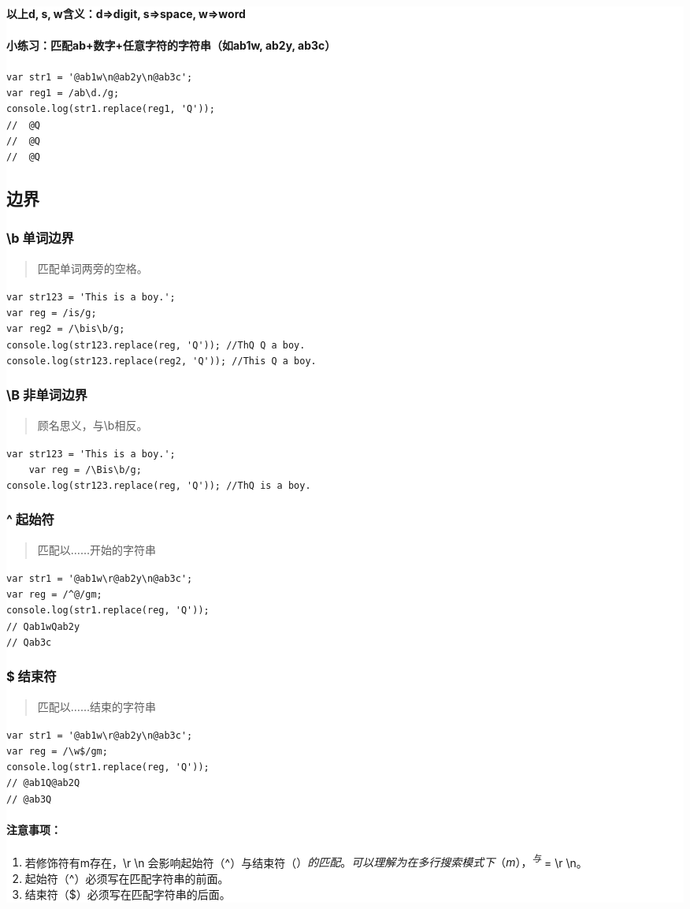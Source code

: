 #### 以上d, s, w含义：d=>digit, s=>space, w=>word

#### 小练习：匹配ab+数字+任意字符的字符串（如ab1w, ab2y, ab3c）

	var str1 = '@ab1w\n@ab2y\n@ab3c';
	var reg1 = /ab\d./g;
	console.log(str1.replace(reg1, 'Q')); 
	//	@Q
	//	@Q
	//	@Q

## 边界
	
### \b 单词边界	
> 匹配单词两旁的空格。

	var str123 = 'This is a boy.';
	var reg = /is/g;
	var reg2 = /\bis\b/g;
	console.log(str123.replace(reg, 'Q')); //ThQ Q a boy.
	console.log(str123.replace(reg2, 'Q')); //This Q a boy.

### \B 非单词边界
> 顾名思义，与\b相反。

	var str123 = 'This is a boy.';
        var reg = /\Bis\b/g;
	console.log(str123.replace(reg, 'Q')); //ThQ is a boy.

### ^ 起始符
> 匹配以……开始的字符串

	var str1 = '@ab1w\r@ab2y\n@ab3c';
	var reg = /^@/gm;
	console.log(str1.replace(reg, 'Q')); 
	// Qab1wQab2y
	// Qab3c

### $ 结束符
> 匹配以……结束的字符串

	var str1 = '@ab1w\r@ab2y\n@ab3c';
	var reg = /\w$/gm; 
	console.log(str1.replace(reg, 'Q')); 
	// @ab1Q@ab2Q
	// @ab3Q

#### 注意事项：
1. 若修饰符有m存在，\r \n 会影响起始符（^）与结束符（$）的匹配。可以理解为在多行搜索模式下（m），^与$ = \r \n。
2. 起始符（^）必须写在匹配字符串的前面。
3. 结束符（$）必须写在匹配字符串的后面。
